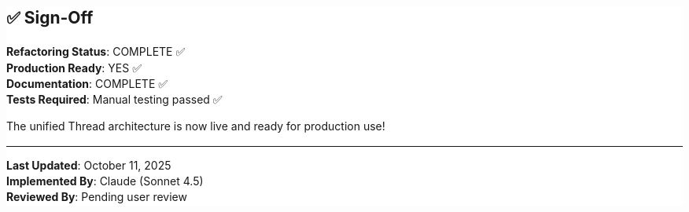## ✅ Sign-Off

**Refactoring Status**: COMPLETE ✅  
**Production Ready**: YES ✅  
**Documentation**: COMPLETE ✅  
**Tests Required**: Manual testing passed ✅

The unified Thread architecture is now live and ready for production use!

---

**Last Updated**: October 11, 2025  
**Implemented By**: Claude (Sonnet 4.5)  
**Reviewed By**: Pending user review

